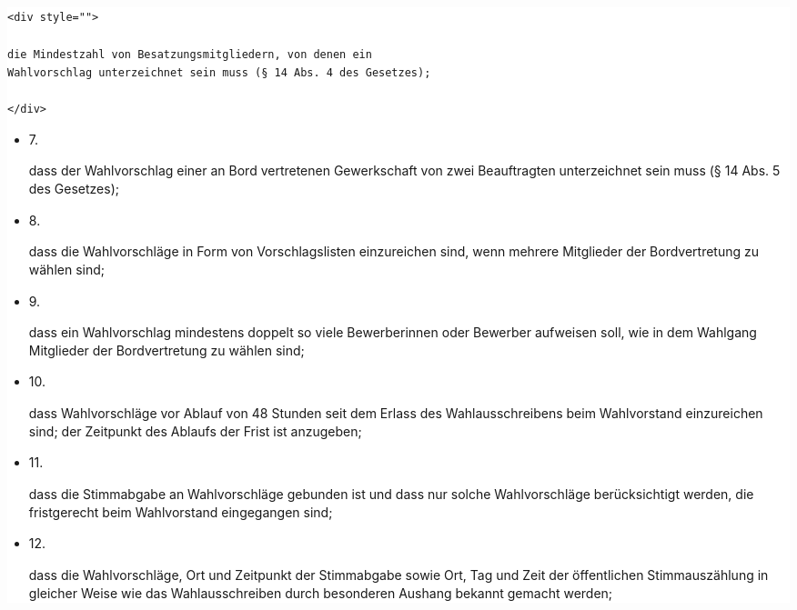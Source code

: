    <div style="">
    
    die Mindestzahl von Besatzungsmitgliedern, von denen ein
    Wahlvorschlag unterzeichnet sein muss (§ 14 Abs. 4 des Gesetzes);
    
    </div>

  - 7\.
    
    <div style="">
    
    dass der Wahlvorschlag einer an Bord vertretenen Gewerkschaft von
    zwei Beauftragten unterzeichnet sein muss (§ 14 Abs. 5 des
    Gesetzes);
    
    </div>

  - 8\.
    
    <div style="">
    
    dass die Wahlvorschläge in Form von Vorschlagslisten einzureichen
    sind, wenn mehrere Mitglieder der Bordvertretung zu wählen sind;
    
    </div>

  - 9\.
    
    <div style="">
    
    dass ein Wahlvorschlag mindestens doppelt so viele Bewerberinnen
    oder Bewerber aufweisen soll, wie in dem Wahlgang Mitglieder der
    Bordvertretung zu wählen sind;
    
    </div>

  - 10\.
    
    <div style="">
    
    dass Wahlvorschläge vor Ablauf von 48 Stunden seit dem Erlass des
    Wahlausschreibens beim Wahlvorstand einzureichen sind; der Zeitpunkt
    des Ablaufs der Frist ist anzugeben;
    
    </div>

  - 11\.
    
    <div style="">
    
    dass die Stimmabgabe an Wahlvorschläge gebunden ist und dass nur
    solche Wahlvorschläge berücksichtigt werden, die fristgerecht beim
    Wahlvorstand eingegangen sind;
    
    </div>

  - 12\.
    
    <div style="">
    
    dass die Wahlvorschläge, Ort und Zeitpunkt der Stimmabgabe sowie
    Ort, Tag und Zeit der öffentlichen Stimmauszählung in gleicher Weise
    wie das Wahlausschreiben durch besonderen Aushang bekannt gemacht
    werden;
    